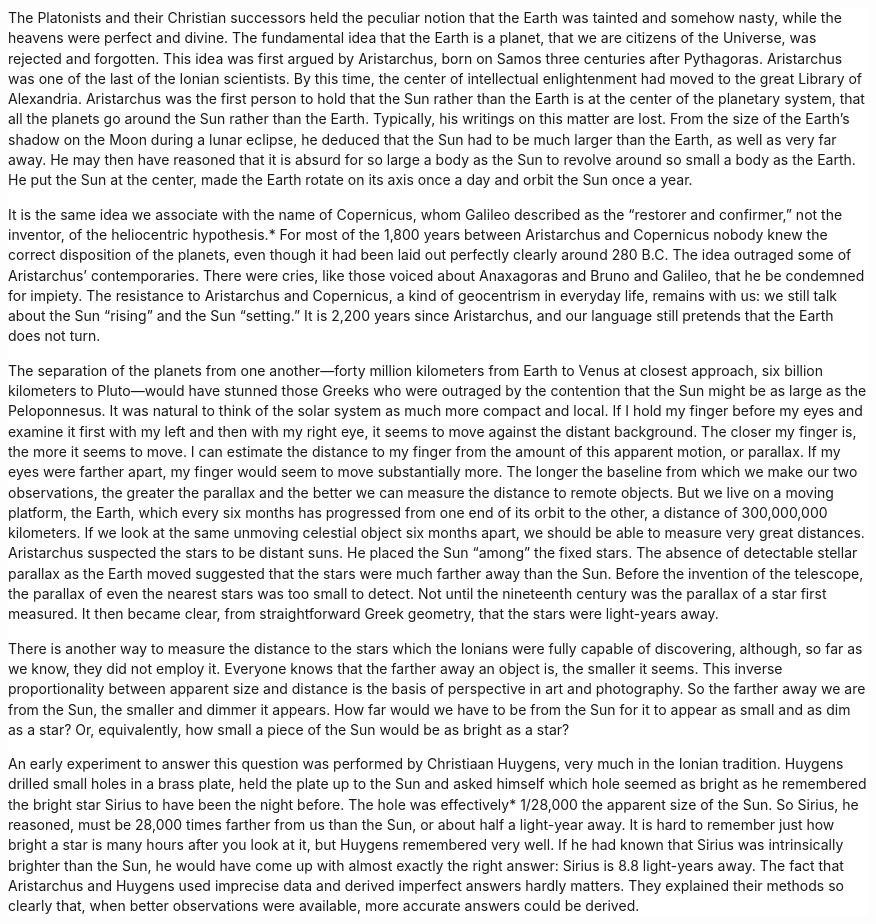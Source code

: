 The Platonists and their Christian successors held the peculiar notion that the Earth was tainted and somehow nasty, while the heavens were perfect and divine. The fundamental idea that the Earth is a planet, that we are citizens of the Universe, was rejected and forgotten. This idea was first argued by Aristarchus, born on Samos three centuries after Pythagoras. Aristarchus was one of the last of the Ionian scientists. By this time, the center of intellectual enlightenment had moved to the great Library of Alexandria. Aristarchus was the first person to hold that the Sun rather than the Earth is at the center of the planetary system, that all the planets go around the Sun rather than the Earth. Typically, his writings on this matter are lost. From the size of the Earth’s shadow on the Moon during a lunar eclipse, he deduced that the Sun had to be much larger than the Earth, as well as very far away. He may then have reasoned that it is absurd for so large a body as the Sun to revolve around so small a body as the Earth. He put the Sun at the center, made the Earth rotate on its axis once a day and orbit the Sun once a year.

It is the same idea we associate with the name of Copernicus, whom Galileo described as the “restorer and confirmer,” not the inventor, of the heliocentric hypothesis.\* For most of the 1,800 years between Aristarchus and Copernicus nobody knew the correct disposition of the planets, even though it had been laid out perfectly clearly around 280 B.C. The idea outraged some of Aristarchus’ contemporaries. There were cries, like those voiced about Anaxagoras and Bruno and Galileo, that he be condemned for impiety. The resistance to Aristarchus and Copernicus, a kind of geocentrism in everyday life, remains with us: we still talk about the Sun “rising” and the Sun “setting.” It is 2,200 years since Aristarchus, and our language still pretends that the Earth does not turn.

The separation of the planets from one another—forty million kilometers from Earth to Venus at closest approach, six billion kilometers to Pluto—would have stunned those Greeks who were outraged by the contention that the Sun might be as large as the Peloponnesus. It was natural to think of the solar system as much more compact and local. If I hold my finger before my eyes and examine it first with my left and then with my right eye, it seems to move against the distant background. The closer my finger is, the more it seems to move. I can estimate the distance to my finger from the amount of this apparent motion, or parallax. If my eyes were farther apart, my finger would seem to move substantially more. The longer the baseline from which we make our two observations, the greater the parallax and the better we can measure the distance to remote objects. But we live on a moving platform, the Earth, which every six months has progressed from one end of its orbit to the other, a distance of 300,000,000 kilometers. If we look at the same unmoving celestial object six months apart, we should be able to measure very great distances. Aristarchus suspected the stars to be distant suns. He placed the Sun “among” the fixed stars. The absence of detectable stellar parallax as the Earth moved suggested that the stars were much farther away than the Sun. Before the invention of the telescope, the parallax of even the nearest stars was too small to detect. Not until the nineteenth century was the parallax of a star first measured. It then became clear, from straightforward Greek geometry, that the stars were light-years away.

There is another way to measure the distance to the stars which the Ionians were fully capable of discovering, although, so far as we know, they did not employ it. Everyone knows that the farther away an object is, the smaller it seems. This inverse proportionality between apparent size and distance is the basis of perspective in art and photography. So the farther away we are from the Sun, the smaller and dimmer it appears. How far would we have to be from the Sun for it to appear as small and as dim as a star? Or, equivalently, how small a piece of the Sun would be as bright as a star?

An early experiment to answer this question was performed by Christiaan Huygens, very much in the Ionian tradition. Huygens drilled small holes in a brass plate, held the plate up to the Sun and asked himself which hole seemed as bright as he remembered the bright star Sirius to have been the night before. The hole was effectively\* 1/28,000 the apparent size of the Sun. So Sirius, he reasoned, must be 28,000 times farther from us than the Sun, or about half a light-year away. It is hard to remember just how bright a star is many hours after you look at it, but Huygens remembered very well. If he had known that Sirius was intrinsically brighter than the Sun, he would have come up with almost exactly the right answer: Sirius is 8.8 light-years away. The fact that Aristarchus and Huygens used imprecise data and derived imperfect answers hardly matters. They explained their methods so clearly that, when better observations were available, more accurate answers could be derived.

